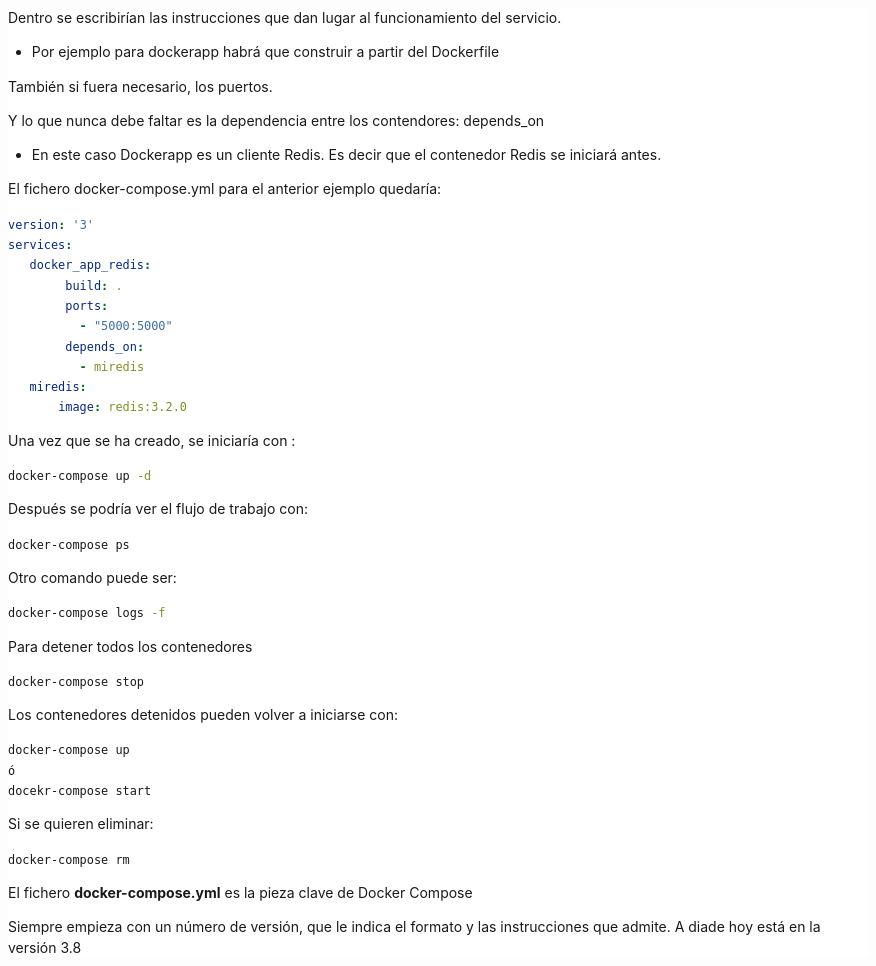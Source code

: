 Dentro se escribirían las instrucciones que dan lugar al funcionamiento del servicio.
- Por ejemplo para dockerapp habrá que construir a partir del Dockerfile

También si fuera necesario, los puertos.

Y lo que nunca debe faltar es la dependencia entre los contendores: depends_on
   - En este caso Dockerapp es un cliente Redis. Es decir que el contenedor Redis se iniciará antes.

El fichero docker-compose.yml para el anterior ejemplo quedaría:

```yaml
version: '3'
services:
   docker_app_redis:
        build: .
        ports:
          - "5000:5000"
        depends_on:
          - miredis
   miredis:
       image: redis:3.2.0
```

Una vez que se ha creado, se iniciaría con :
````bash
docker-compose up -d
````
    
Después se podría ver el flujo de trabajo con:
````bash
docker-compose ps
````

Otro comando puede ser:
````bash
docker-compose logs -f
````

Para detener todos los contenedores
````bash
docker-compose stop
````

Los contenedores detenidos pueden volver a iniciarse con:
````bash
docker-compose up
ó
docekr-compose start
````

Si se quieren eliminar:
````bash
docker-compose rm
````   

El fichero **docker-compose.yml** es la pieza clave de Docker Compose

Siempre empieza con un número de versión, que le indica el formato y las instrucciones que admite. A diade hoy está en 
la versión 3.8
